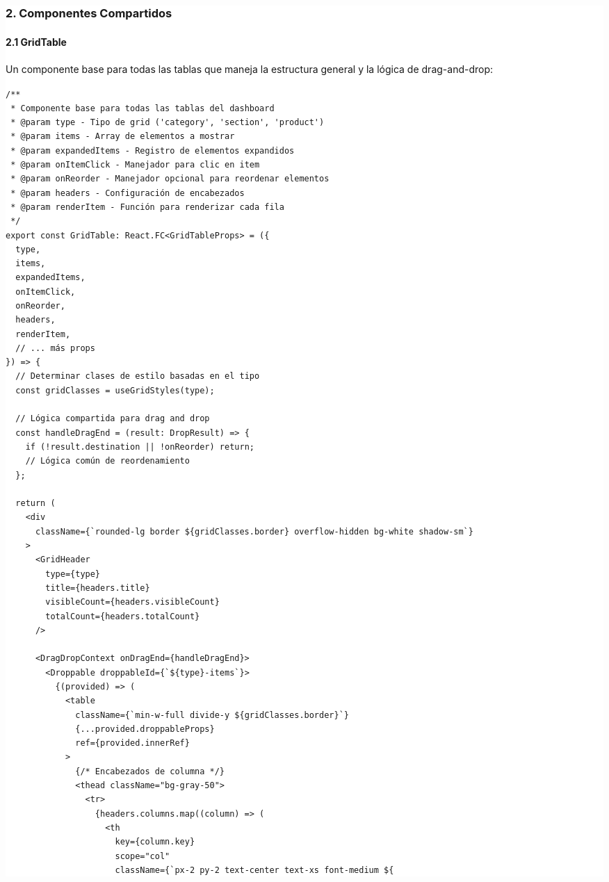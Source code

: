 ### 2. Componentes Compartidos

#### 2.1 GridTable

Un componente base para todas las tablas que maneja la estructura general y la lógica de drag-and-drop:

```tsx
/**
 * Componente base para todas las tablas del dashboard
 * @param type - Tipo de grid ('category', 'section', 'product')
 * @param items - Array de elementos a mostrar
 * @param expandedItems - Registro de elementos expandidos
 * @param onItemClick - Manejador para clic en item
 * @param onReorder - Manejador opcional para reordenar elementos
 * @param headers - Configuración de encabezados
 * @param renderItem - Función para renderizar cada fila
 */
export const GridTable: React.FC<GridTableProps> = ({
  type,
  items,
  expandedItems,
  onItemClick,
  onReorder,
  headers,
  renderItem,
  // ... más props
}) => {
  // Determinar clases de estilo basadas en el tipo
  const gridClasses = useGridStyles(type);

  // Lógica compartida para drag and drop
  const handleDragEnd = (result: DropResult) => {
    if (!result.destination || !onReorder) return;
    // Lógica común de reordenamiento
  };

  return (
    <div
      className={`rounded-lg border ${gridClasses.border} overflow-hidden bg-white shadow-sm`}
    >
      <GridHeader
        type={type}
        title={headers.title}
        visibleCount={headers.visibleCount}
        totalCount={headers.totalCount}
      />

      <DragDropContext onDragEnd={handleDragEnd}>
        <Droppable droppableId={`${type}-items`}>
          {(provided) => (
            <table
              className={`min-w-full divide-y ${gridClasses.border}`}
              {...provided.droppableProps}
              ref={provided.innerRef}
            >
              {/* Encabezados de columna */}
              <thead className="bg-gray-50">
                <tr>
                  {headers.columns.map((column) => (
                    <th
                      key={column.key}
                      scope="col"
                      className={`px-2 py-2 text-center text-xs font-medium ${
```